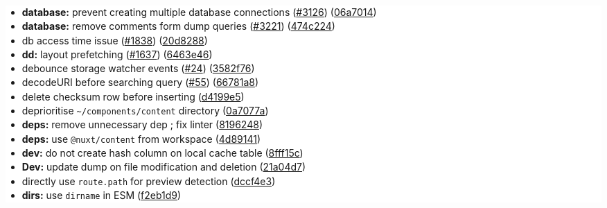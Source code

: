 * **database:** prevent creating multiple database connections ([#3126](https://github.com/nuxt/content/issues/3126)) ([06a7014](https://github.com/nuxt/content/commit/06a7014394056cc5e99d2640274860ad41f451a3))
* **database:** remove comments form dump queries ([#3221](https://github.com/nuxt/content/issues/3221)) ([474c224](https://github.com/nuxt/content/commit/474c224c131806601924156e2ff8026d6c0b53e2))
* db access time issue ([#1838](https://github.com/nuxt/content/issues/1838)) ([20d8288](https://github.com/nuxt/content/commit/20d82886fb26afa7dc3fc88ea3d16ab8ca19a082))
* **dd:** layout prefetching ([#1637](https://github.com/nuxt/content/issues/1637)) ([6463e46](https://github.com/nuxt/content/commit/6463e460641e1dbdaabb71cdc39f610e163c2303))
* debounce storage watcher events ([#24](https://github.com/nuxt/content/issues/24)) ([3582f76](https://github.com/nuxt/content/commit/3582f76ce33e572a3574219b269dc0cef7d5c635))
* decodeURI before searching query ([#55](https://github.com/nuxt/content/issues/55)) ([66781a8](https://github.com/nuxt/content/commit/66781a8728c1d486081bc3554e60b99d91ca408e))
* delete checksum row before inserting ([d4199e5](https://github.com/nuxt/content/commit/d4199e5aa73970ecfb0dbaff5b2bf4aa7bcada16))
* deprioritise `~/components/content` directory ([0a7077a](https://github.com/nuxt/content/commit/0a7077ab06875f845c2176a31418f561c954c574))
* **deps:** remove unnecessary dep ; fix linter ([8196248](https://github.com/nuxt/content/commit/81962489cd9e226641e1c57dfff93e54932e4552))
* **deps:** use `@nuxt/content` from workspace ([4d89141](https://github.com/nuxt/content/commit/4d8914115d454047c3ab908f67077ddef96e298c))
* **dev:** do not create hash column on local cache table ([8fff15c](https://github.com/nuxt/content/commit/8fff15c374b12dada89307e7c37e9f20f7938a71))
* **Dev:** update dump on file modification and deletion ([21a04d7](https://github.com/nuxt/content/commit/21a04d7ec3fb0015f01a01597b6009304ac71f02))
* directly use `route.path` for preview detection ([dccf4e3](https://github.com/nuxt/content/commit/dccf4e31fcbd06ae3c42a28d709a9d74d793c6ab))
* **dirs:** use `dirname` in ESM ([f2eb1d9](https://github.com/nuxt/content/commit/f2eb1d92dacea3343eac558c2c42ba7f7999c2a8))
